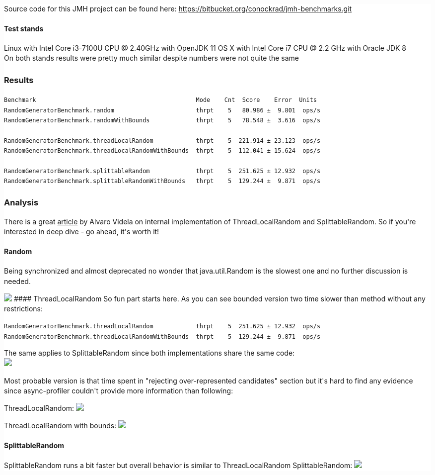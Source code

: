 Source code for this JMH project can be found here: https://bitbucket.org/conockrad/jmh-benchmarks.git

#### Test stands
Linux with Intel Core i3-7100U CPU @ 2.40GHz with OpenJDK 11
OS X  with Intel Core i7       CPU @ 2.2 GHz with Oracle JDK 8  
On both stands results were pretty much similar despite numbers were not quite the same

### Results
```bash
Benchmark                                             Mode    Cnt  Score    Error  Units
RandomGeneratorBenchmark.random                       thrpt    5   80.986 ±  9.801  ops/s
RandomGeneratorBenchmark.randomWithBounds             thrpt    5   78.548 ±  3.616  ops/s

RandomGeneratorBenchmark.threadLocalRandom            thrpt    5  221.914 ± 23.123  ops/s
RandomGeneratorBenchmark.threadLocalRandomWithBounds  thrpt    5  112.041 ± 15.624  ops/s

RandomGeneratorBenchmark.splittableRandom             thrpt    5  251.625 ± 12.932  ops/s
RandomGeneratorBenchmark.splittableRandomWithBounds   thrpt    5  129.244 ±  9.871  ops/s
```
### Analysis
There is a great [article](http://alvaro-videla.com/2016/10/inside-java-s-threadlocalrandom.html) by Alvaro Videla on internal implementation of ThreadLocalRandom and SplittableRandom. So if you're interested in deep dive - go ahead, it's worth it!
#### Random
Being synchronized and almost deprecated no wonder that java.util.Random is the slowest one and no further discussion is needed.

<img src="./random.svg" width="100%"/>
#### ThreadLocalRandom
So fun part starts here. As you can see bounded version two time slower than method without any restrictions: 

```bash
RandomGeneratorBenchmark.threadLocalRandom            thrpt    5  251.625 ± 12.932  ops/s
RandomGeneratorBenchmark.threadLocalRandomWithBounds  thrpt    5  129.244 ±  9.871  ops/s
```
The same applies to SplittableRandom since both implementations share the same code:  
<img src="./diff.png" width="100%"/>

Most probable version is that time spent in "rejecting over-represented candidates" section but it's hard to find any evidence since async-profiler couldn't provide more information than following:

ThreadLocalRandom:
<img src="./threadlocal.svg" width="100%"/>

ThreadLocalRandom with bounds:
<img src="./threadlocal_bounded.svg" width="100%"/>


#### SplittableRandom
SplittableRandom runs a bit faster but overall behavior is similar to ThreadLocalRandom
SplittableRandom:
<img src="./splt_random.svg" width="100%"/>
